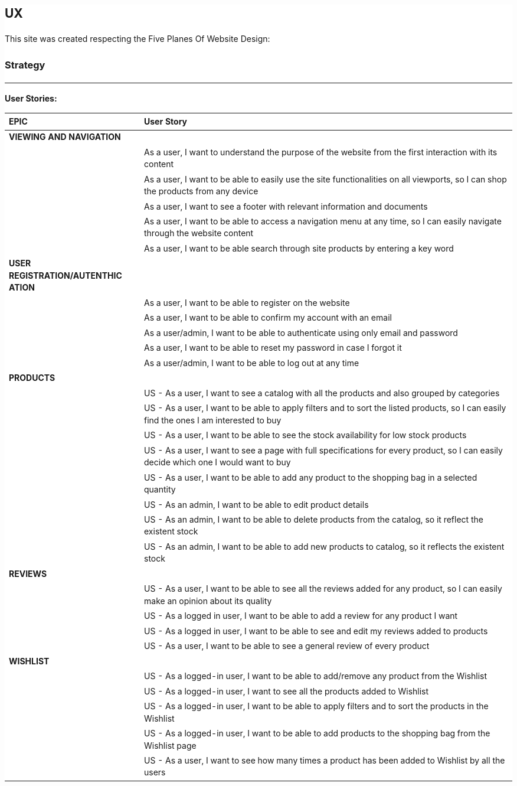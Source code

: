 ## UX
This site was created respecting the Five Planes Of Website Design:<br>
### Strategy<hr>
**User Stories:** <br>

|   EPIC                                ||                                User Story                                                   |
| :-------------------------------------|--|:------------------------------------------------------------------------------------------- |
|**VIEWING AND NAVIGATION**             |  ||
|                                       || As a user, I want to understand the purpose of the website from the first interaction with its content |             
|                                       || As a user, I want to be able to easily use the site functionalities on all viewports, so I can shop the products from any device|
|                                       || As a user, I want to see a footer with relevant information and documents|
|                                       || As a user, I want to be able to access a navigation menu at any time, so I can easily navigate through the website content|
|                                       || As a user, I want to be able search through site products by entering a key word|
|**USER REGISTRATION/AUTENTHICATION**   |  || 
|                                       || As a user, I want to be able to register on the website|
|                                       || As a user, I want to be able to confirm my account with an email|
|                                       || As a user/admin, I want to be able to authenticate using only email and password|
|                                       || As a user, I want to be able to reset my password in case I forgot it|
|                                       || As a user/admin, I want to be able to log out at any time|
|**PRODUCTS**                           |  ||
|                                       || US - As a user, I want to see a catalog with all the products and also grouped by categories|
|                                       || US - As a user, I want to be able to apply filters and to sort the listed products, so I can easily find the ones I am interested to buy|
|                                       || US - As a user, I want to be able to see the stock availability for low stock products|
|                                       || US - As a user, I want to see a page with full specifications for every product, so I can easily decide which one I would want to buy|
|                                       || US - As a user, I want to be able to add any product to the shopping bag in a selected quantity|
|                                       || US - As an admin, I want to be able to edit product details|
|                                       ||  US - As an admin, I want to be able to delete products from the catalog, so it reflect the existent stock|
|                                       || US - As an admin, I want to be able to add new products to catalog, so it reflects the existent stock|
|**REVIEWS**                            |  ||
|                                       || US - As a user, I want to be able to see all the reviews added for any product, so I can easily make an opinion about its quality|
|                                       || US - As a logged in user, I want to be able to add a review for any product I want|
|                                       || US - As a logged in user, I want to be able to see and edit my reviews added to products|
|                                       || US - As a user, I want to be able to see a general review of every product|
|**WISHLIST**                           |  ||
|                                       || US - As a logged-in user, I want to be able to add/remove any product from the Wishlist|
|                                       || US - As a logged-in user, I want to see all the products added to Wishlist|
|                                       || US - As a logged-in user, I want to be able to apply filters and to sort the products in the Wishlist|
|                                       || US - As a logged-in user, I want to be able to add products to the shopping bag from the Wishlist page|
|                                       || US - As a user, I want to see how many times a product has been added to Wishlist by all the users|        